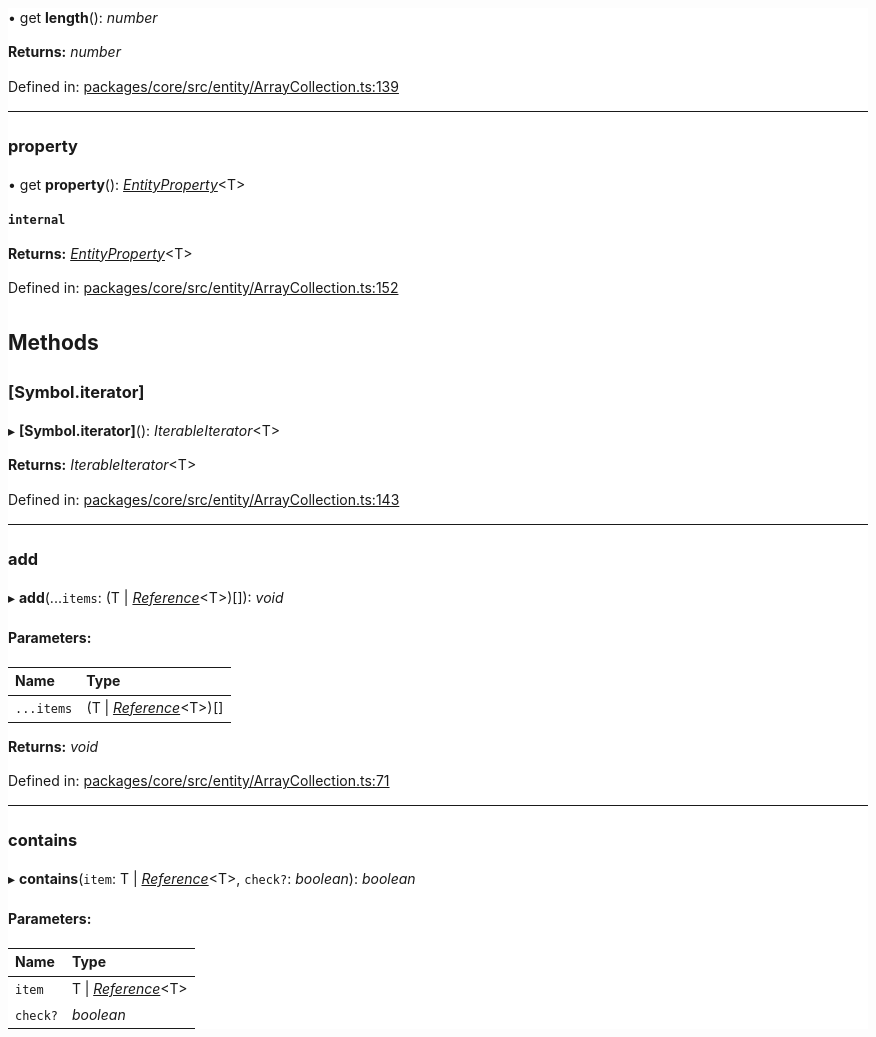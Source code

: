 • get **length**(): *number*

**Returns:** *number*

Defined in: [packages/core/src/entity/ArrayCollection.ts:139](https://github.com/mikro-orm/mikro-orm/blob/bcf1a0899b/packages/core/src/entity/ArrayCollection.ts#L139)

___

### property

• get **property**(): [*EntityProperty*](../interfaces/core.entityproperty.md)<T\>

**`internal`** 

**Returns:** [*EntityProperty*](../interfaces/core.entityproperty.md)<T\>

Defined in: [packages/core/src/entity/ArrayCollection.ts:152](https://github.com/mikro-orm/mikro-orm/blob/bcf1a0899b/packages/core/src/entity/ArrayCollection.ts#L152)

## Methods

### [Symbol.iterator]

▸ **[Symbol.iterator]**(): *IterableIterator*<T\>

**Returns:** *IterableIterator*<T\>

Defined in: [packages/core/src/entity/ArrayCollection.ts:143](https://github.com/mikro-orm/mikro-orm/blob/bcf1a0899b/packages/core/src/entity/ArrayCollection.ts#L143)

___

### add

▸ **add**(...`items`: (T \| [*Reference*](core.reference.md)<T\>)[]): *void*

#### Parameters:

Name | Type |
:------ | :------ |
`...items` | (T \| [*Reference*](core.reference.md)<T\>)[] |

**Returns:** *void*

Defined in: [packages/core/src/entity/ArrayCollection.ts:71](https://github.com/mikro-orm/mikro-orm/blob/bcf1a0899b/packages/core/src/entity/ArrayCollection.ts#L71)

___

### contains

▸ **contains**(`item`: T \| [*Reference*](core.reference.md)<T\>, `check?`: *boolean*): *boolean*

#### Parameters:

Name | Type |
:------ | :------ |
`item` | T \| [*Reference*](core.reference.md)<T\> |
`check?` | *boolean* |
